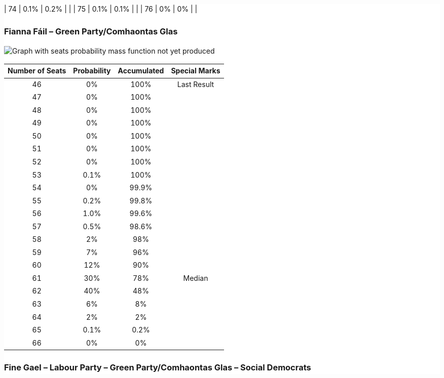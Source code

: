 | 74 | 0.1% | 0.2% |  |
| 75 | 0.1% | 0.1% |  |
| 76 | 0% | 0% |  |

### Fianna Fáil – Green Party/Comhaontas Glas

![Graph with seats probability mass function not yet produced](2017-02-08-BehaviourAttitudes-coalitions-seats-pmf-ff–gp.png "Seats Probability Mass Function")

| Number of Seats | Probability | Accumulated | Special Marks |
|:---------------:|:-----------:|:-----------:|:-------------:|
| 46 | 0% | 100% | Last Result |
| 47 | 0% | 100% |  |
| 48 | 0% | 100% |  |
| 49 | 0% | 100% |  |
| 50 | 0% | 100% |  |
| 51 | 0% | 100% |  |
| 52 | 0% | 100% |  |
| 53 | 0.1% | 100% |  |
| 54 | 0% | 99.9% |  |
| 55 | 0.2% | 99.8% |  |
| 56 | 1.0% | 99.6% |  |
| 57 | 0.5% | 98.6% |  |
| 58 | 2% | 98% |  |
| 59 | 7% | 96% |  |
| 60 | 12% | 90% |  |
| 61 | 30% | 78% | Median |
| 62 | 40% | 48% |  |
| 63 | 6% | 8% |  |
| 64 | 2% | 2% |  |
| 65 | 0.1% | 0.2% |  |
| 66 | 0% | 0% |  |

### Fine Gael – Labour Party – Green Party/Comhaontas Glas – Social Democrats
